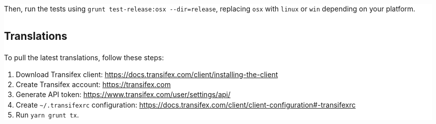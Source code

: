 Then, run the tests using `grunt test-release:osx --dir=release`, replacing `osx` with `linux` or `win` depending on your platform.

## Translations

To pull the latest translations, follow these steps:

1.  Download Transifex client:
    https://docs.transifex.com/client/installing-the-client
2.  Create Transifex account: https://transifex.com
3.  Generate API token: https://www.transifex.com/user/settings/api/
4.  Create `~/.transifexrc` configuration:
    https://docs.transifex.com/client/client-configuration#-transifexrc
5.  Run `yarn grunt tx`.
